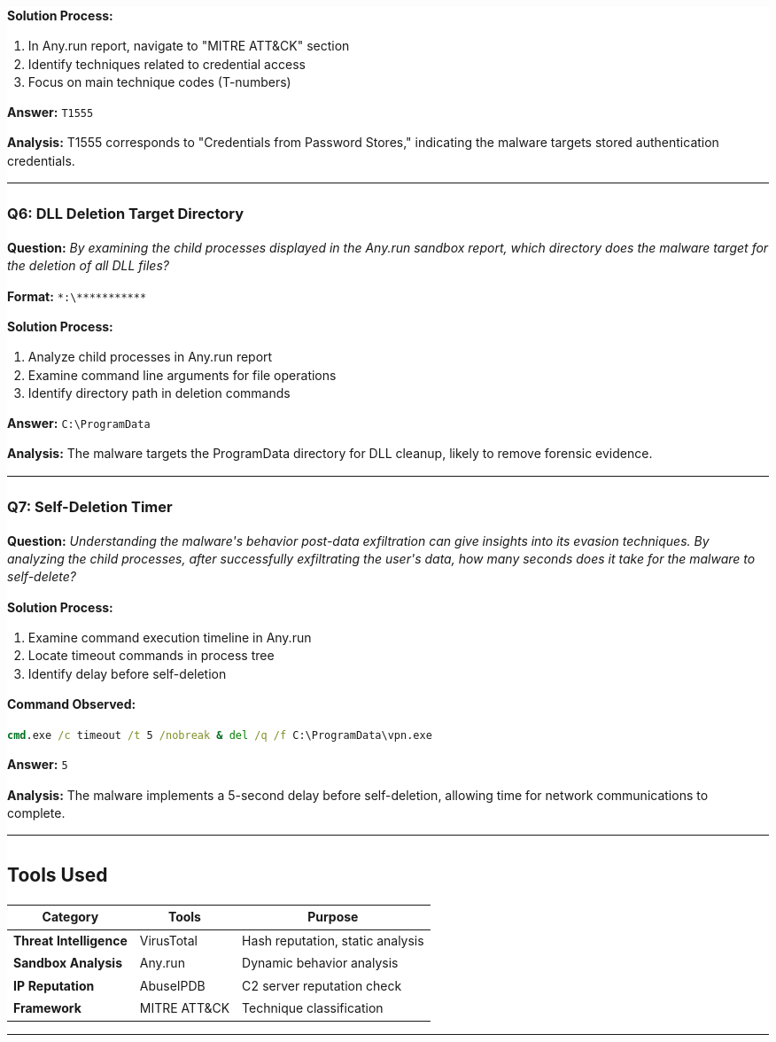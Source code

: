 **Solution Process:**
1. In Any.run report, navigate to "MITRE ATT&CK" section
2. Identify techniques related to credential access
3. Focus on main technique codes (T-numbers)

**Answer:** `T1555`

**Analysis:** T1555 corresponds to "Credentials from Password Stores," indicating the malware targets stored authentication credentials.

---

### Q6: DLL Deletion Target Directory
**Question:** *By examining the child processes displayed in the Any.run sandbox report, which directory does the malware target for the deletion of all DLL files?*

**Format:** `*:\***********`

**Solution Process:**
1. Analyze child processes in Any.run report
2. Examine command line arguments for file operations
3. Identify directory path in deletion commands

**Answer:** `C:\ProgramData`

**Analysis:** The malware targets the ProgramData directory for DLL cleanup, likely to remove forensic evidence.

---

### Q7: Self-Deletion Timer
**Question:** *Understanding the malware's behavior post-data exfiltration can give insights into its evasion techniques. By analyzing the child processes, after successfully exfiltrating the user's data, how many seconds does it take for the malware to self-delete?*

**Solution Process:**
1. Examine command execution timeline in Any.run
2. Locate timeout commands in process tree
3. Identify delay before self-deletion

**Command Observed:**
```cmd
cmd.exe /c timeout /t 5 /nobreak & del /q /f C:\ProgramData\vpn.exe
```

**Answer:** `5`

**Analysis:** The malware implements a 5-second delay before self-deletion, allowing time for network communications to complete.

---

## Tools Used

| Category | Tools | Purpose |
|----------|-------|---------|
| **Threat Intelligence** | VirusTotal | Hash reputation, static analysis |
| **Sandbox Analysis** | Any.run | Dynamic behavior analysis |
| **IP Reputation** | AbuseIPDB | C2 server reputation check |
| **Framework** | MITRE ATT&CK | Technique classification |

---